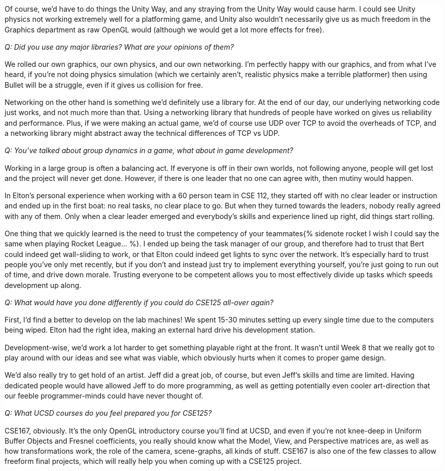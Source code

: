 Of course, we’d have to do things the Unity Way, and any straying from the Unity Way would cause harm. I could see Unity physics not working extremely well for a platforming game, and Unity also wouldn’t necessarily give us as much freedom in the Graphics department as raw OpenGL would (although we would get a lot more effects for free).

_Q: Did you use any major libraries? What are your opinions of them?_

We rolled our own graphics, our own physics, and our own networking. I’m perfectly happy with our graphics, and from what I’ve heard, if you’re not doing physics simulation (which we certainly aren’t, realistic physics make a terrible platformer) then using Bullet will be a struggle, even if it gives us collision for free.

Networking on the other hand is something we’d definitely use a library for. At the end of our day, our underlying networking code just works, and not much more than that. Using a networking library that hundreds of people have worked on gives us reliability and performance. Plus, if we were making an actual game, we’d of course use UDP over TCP to avoid the overheads of TCP, and a networking library might abstract away the technical differences of TCP vs UDP.

_Q: You’ve talked about group dynamics in a game, what about in game development?_

Working in a large group is often a balancing act. If everyone is off in their own worlds, not following anyone, people will get lost and the project will never get done. However, if there is one leader that no one can agree with, then mutiny would happen.

In Elton’s personal experience when working with a 60 person team in CSE 112, they started off with no clear leader or instruction and ended up in the first boat: no real tasks, no clear place to go. But when they turned towards the leaders, nobody really agreed with any of them. Only when a clear leader emerged and everybody’s skills and experience lined up right, did things start rolling.

One thing that we quickly learned is the need to trust the competency of your teammates{% sidenote rocket I wish I could say the same when playing Rocket League… %}. I ended up being the task manager of our group, and therefore had to trust that Bert could indeed get wall-sliding to work, or that Elton could indeed get lights to sync over the network. It’s especially hard to trust people you’ve only met recently, but if you don’t and instead just try to implement everything yourself, you’re just going to run out of time, and drive down morale. Trusting everyone to be competent allows you to most effectively divide up tasks which speeds development up along.

_Q: What would have you done differently if you could do CSE125 all-over again?_

First, I’d find a better to develop on the lab machines! We spent 15-30 minutes setting up every single time due to the computers being wiped. Elton had the right idea, making an external hard drive his development station.

Development-wise, we’d work a lot harder to get something playable right at the front. It wasn’t until Week 8 that we really got to play around with our ideas and see what was viable, which obviously hurts when it comes to proper game design.

We’d also really try to get hold of an artist. Jeff did a great job, of course, but even Jeff’s skills and time are limited. Having dedicated people would have allowed Jeff to do more programming, as well as getting potentially even cooler art-direction that our feeble programmer-minds could have never thought of.

_Q: What UCSD courses do you feel prepared you for CSE125?_

CSE167, obviously. It’s the only OpenGL introductory course you’ll find at UCSD, and even if you’re not knee-deep in Uniform Buffer Objects and Fresnel coefficients, you really should know what the Model, View, and Perspective matrices are, as well as how transformations work, the role of the camera, scene-graphs, all kinds of stuff. CSE167 is also one of the few classes to allow freeform final projects, which will really help you when coming up with a CSE125 project.
